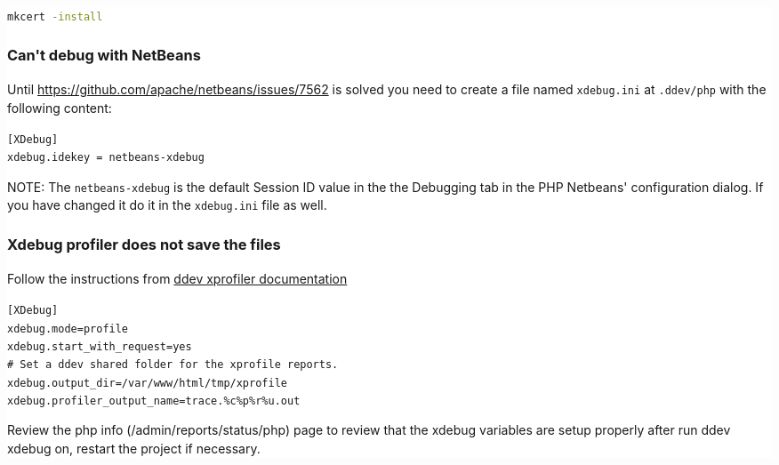 ```sh
mkcert -install
```

### Can't debug with NetBeans

Until <https://github.com/apache/netbeans/issues/7562> is solved you need to create a file named `xdebug.ini` at `.ddev/php` with the following content:

```
[XDebug]
xdebug.idekey = netbeans-xdebug
```

NOTE: The `netbeans-xdebug` is the default Session ID value in the the Debugging tab in the PHP Netbeans' configuration dialog. If you have changed it do it in the `xdebug.ini` file as well.

### Xdebug profiler does not save the files

Follow the instructions from [ddev xprofiler documentation](https://ddev.readthedocs.io/en/stable/users/debugging-profiling/xdebug-profiling/#basic-usage)

```
[XDebug]
xdebug.mode=profile
xdebug.start_with_request=yes
# Set a ddev shared folder for the xprofile reports.
xdebug.output_dir=/var/www/html/tmp/xprofile
xdebug.profiler_output_name=trace.%c%p%r%u.out
```

Review the php info (/admin/reports/status/php) page to review that the xdebug variables are setup properly after run ddev xdebug on, restart the project if necessary.
